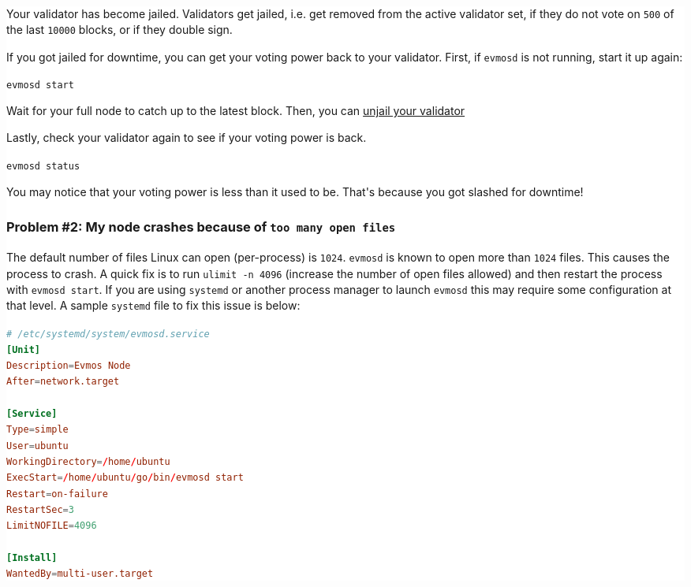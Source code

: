 Your validator has become jailed. Validators get jailed, i.e. get removed from the active validator set, if they do not vote on `500` of the last `10000` blocks, or if they double sign.

If you got jailed for downtime, you can get your voting power back to your validator. First, if `evmosd` is not running, start it up again:

```bash
evmosd start
```

Wait for your full node to catch up to the latest block. Then, you can [unjail your validator](#unjail-validator)

Lastly, check your validator again to see if your voting power is back.

```bash
evmosd status
```

You may notice that your voting power is less than it used to be. That's because you got slashed for downtime!

### Problem #2: My node crashes because of `too many open files`

The default number of files Linux can open (per-process) is `1024`. `evmosd` is known to open more than `1024` files. This causes the process to crash. A quick fix is to run `ulimit -n 4096` (increase the number of open files allowed) and then restart the process with `evmosd start`. If you are using `systemd` or another process manager to launch `evmosd` this may require some configuration at that level. A sample `systemd` file to fix this issue is below:

```toml
# /etc/systemd/system/evmosd.service
[Unit]
Description=Evmos Node
After=network.target

[Service]
Type=simple
User=ubuntu
WorkingDirectory=/home/ubuntu
ExecStart=/home/ubuntu/go/bin/evmosd start
Restart=on-failure
RestartSec=3
LimitNOFILE=4096

[Install]
WantedBy=multi-user.target
```